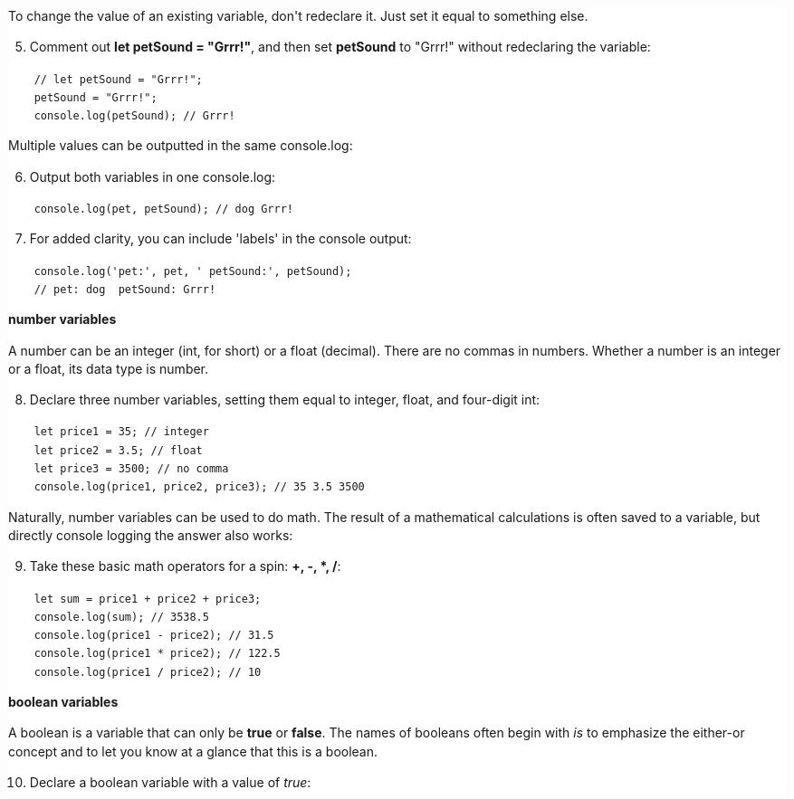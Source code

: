 To change the value of an existing variable, don't redeclare it. Just set it equal to something else.

5. Comment out **let petSound = "Grrr!"**, and then set **petSound** to "Grrr!" without redeclaring the variable:

```
    // let petSound = "Grrr!";
    petSound = "Grrr!";
    console.log(petSound); // Grrr!
```

Multiple values can be outputted in the same console.log:

6. Output both variables in one console.log:

```
    console.log(pet, petSound); // dog Grrr!
```

7. For added clarity, you can include 'labels' in the console output:

```
    console.log('pet:', pet, ' petSound:', petSound);
    // pet: dog  petSound: Grrr!
```

**number variables**

A number can be an integer (int, for short) or a float (decimal). There are no commas in numbers. Whether a number is an integer or a float, its data type is number.

8. Declare three number variables, setting them equal to integer, float, and four-digit int:

```
    let price1 = 35; // integer
    let price2 = 3.5; // float
    let price3 = 3500; // no comma
    console.log(price1, price2, price3); // 35 3.5 3500
```

Naturally, number variables can be used to do math. The result of a mathematical calculations is often saved to a variable, but directly console logging the answer also works:

9. Take these basic math operators for a spin: **+, -, \*, /**:

```
    let sum = price1 + price2 + price3;
    console.log(sum); // 3538.5
    console.log(price1 - price2); // 31.5
    console.log(price1 * price2); // 122.5
    console.log(price1 / price2); // 10

```

**boolean variables**

A boolean is a variable that can only be **true** or **false**. The names of booleans often begin with _is_ to emphasize the either-or concept and to let you know at a glance that this is a boolean.

10. Declare a boolean variable with a value of _true_:
